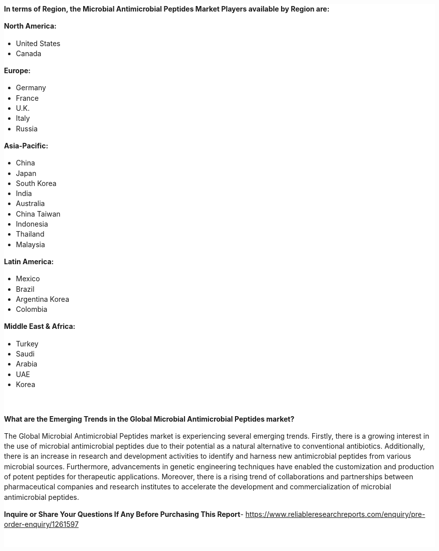 <p><strong>In terms of Region, the Microbial Antimicrobial Peptides Market Players available by Region are:</strong></p>
<p>
    <p> <strong> North America: </strong>
        <ul>
            <li>United States</li>
            <li>Canada</li>
        </ul>
        </p> 
    <p> <strong> Europe: </strong>
        <ul>
            <li>Germany</li>
            <li>France</li>
            <li>U.K.</li>
            <li>Italy</li>
            <li>Russia</li>
        </ul>
        </p> 
    <p> <strong> Asia-Pacific: </strong>
        <ul>
            <li>China</li>
            <li>Japan</li>
            <li>South Korea</li>
            <li>India</li>
            <li>Australia</li>
            <li>China Taiwan</li>
            <li>Indonesia</li>
            <li>Thailand</li>
            <li>Malaysia</li>
        </ul>
        </p> 
    <p> <strong> Latin America: </strong>
        <ul>
            <li>Mexico</li>
            <li>Brazil</li>
            <li>Argentina Korea</li>
            <li>Colombia</li>
        </ul>
        </p> 
    <p> <strong> Middle East & Africa: </strong>
        <ul>
            <li>Turkey</li>
            <li>Saudi</li>
            <li>Arabia</li>
            <li>UAE</li>
            <li>Korea</li>
        </ul>
    </p>
    </p>
<p>&nbsp;</p>
<p><strong>What are the Emerging Trends in the Global Microbial Antimicrobial Peptides market?</strong></p>
<p><p>The Global Microbial Antimicrobial Peptides market is experiencing several emerging trends. Firstly, there is a growing interest in the use of microbial antimicrobial peptides due to their potential as a natural alternative to conventional antibiotics. Additionally, there is an increase in research and development activities to identify and harness new antimicrobial peptides from various microbial sources. Furthermore, advancements in genetic engineering techniques have enabled the customization and production of potent peptides for therapeutic applications. Moreover, there is a rising trend of collaborations and partnerships between pharmaceutical companies and research institutes to accelerate the development and commercialization of microbial antimicrobial peptides.</p></p>
<p><strong>Inquire or Share Your Questions If Any Before Purchasing This Report</strong>- <a href="https://www.reliableresearchreports.com/enquiry/pre-order-enquiry/1261597">https://www.reliableresearchreports.com/enquiry/pre-order-enquiry/1261597</a></p>
<p>&nbsp;</p>